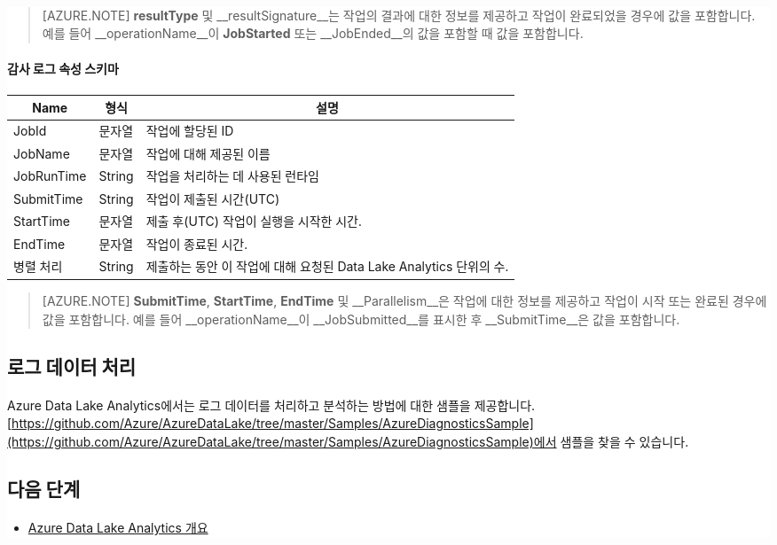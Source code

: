 > [AZURE.NOTE] __resultType__ 및 __resultSignature__는 작업의 결과에 대한 정보를 제공하고 작업이 완료되었을 경우에 값을 포함합니다. 예를 들어 __operationName__이 __JobStarted__ 또는 __JobEnded__의 값을 포함할 때 값을 포함합니다.

#### 감사 로그 속성 스키마

| Name | 형식 | 설명 |
|------------|--------|------------------------------------------|
| JobId | 문자열 | 작업에 할당된 ID |
| JobName | 문자열 | 작업에 대해 제공된 이름 |
| JobRunTime | String | 작업을 처리하는 데 사용된 런타임 |
| SubmitTime | String | 작업이 제출된 시간(UTC) |
| StartTime | 문자열 | 제출 후(UTC) 작업이 실행을 시작한 시간. |
| EndTime | 문자열 | 작업이 종료된 시간. |
| 병렬 처리 | String | 제출하는 동안 이 작업에 대해 요청된 Data Lake Analytics 단위의 수. |

> [AZURE.NOTE] __SubmitTime__, __StartTime__, __EndTime__ 및 __Parallelism__은 작업에 대한 정보를 제공하고 작업이 시작 또는 완료된 경우에 값을 포함합니다. 예를 들어 __operationName__이 __JobSubmitted__를 표시한 후 __SubmitTime__은 값을 포함합니다.

## 로그 데이터 처리

Azure Data Lake Analytics에서는 로그 데이터를 처리하고 분석하는 방법에 대한 샘플을 제공합니다. [https://github.com/Azure/AzureDataLake/tree/master/Samples/AzureDiagnosticsSample](https://github.com/Azure/AzureDataLake/tree/master/Samples/AzureDiagnosticsSample)에서 샘플을 찾을 수 있습니다.


## 다음 단계

- [Azure Data Lake Analytics 개요](data-lake-analytics-overview.md)

